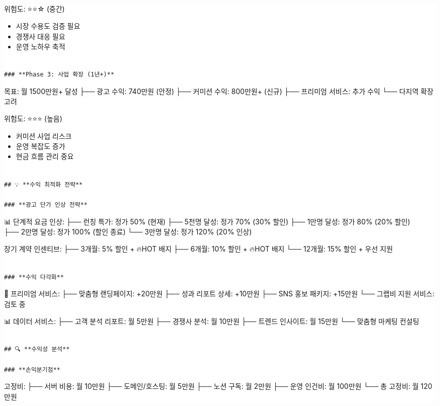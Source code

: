 위험도: ⭐⭐☆ (중간)
- 시장 수용도 검증 필요
- 경쟁사 대응 필요
- 운영 노하우 축적
```

### **Phase 3: 사업 확장 (1년+)**
```
목표: 월 1500만원+ 달성
├── 광고 수익: 740만원 (안정)
├── 커미션 수익: 800만원+ (신규)
├── 프리미엄 서비스: 추가 수익
└── 다지역 확장 고려

위험도: ⭐⭐⭐ (높음)
- 커미션 사업 리스크
- 운영 복잡도 증가
- 현금 흐름 관리 중요
```

## 💡 **수익 최적화 전략**

### **광고 단가 인상 전략**
```
📊 단계적 요금 인상:
├── 런칭 특가: 정가 50% (현재)
├── 5천명 달성: 정가 70% (30% 할인)
├── 1만명 달성: 정가 80% (20% 할인)  
├── 2만명 달성: 정가 100% (할인 종료)
└── 3만명 달성: 정가 120% (20% 인상)

장기 계약 인센티브:
├── 3개월: 5% 할인 + 🔥HOT 배지
├── 6개월: 10% 할인 + 🔥HOT 배지
└── 12개월: 15% 할인 + 우선 지원
```

### **수익 다각화**
```
💎 프리미엄 서비스:
├── 맞춤형 랜딩페이지: +20만원
├── 성과 리포트 상세: +10만원
├── SNS 홍보 패키지: +15만원
└── 그랩비 지원 서비스: 검토 중

📊 데이터 서비스:
├── 고객 분석 리포트: 월 5만원
├── 경쟁사 분석: 월 10만원
├── 트렌드 인사이트: 월 15만원
└── 맞춤형 마케팅 컨설팅
```

## 🔍 **수익성 분석**

### **손익분기점**
```
고정비:
├── 서버 비용: 월 10만원
├── 도메인/호스팅: 월 5만원
├── 노션 구독: 월 2만원
├── 운영 인건비: 월 100만원
└── 총 고정비: 월 120만원
